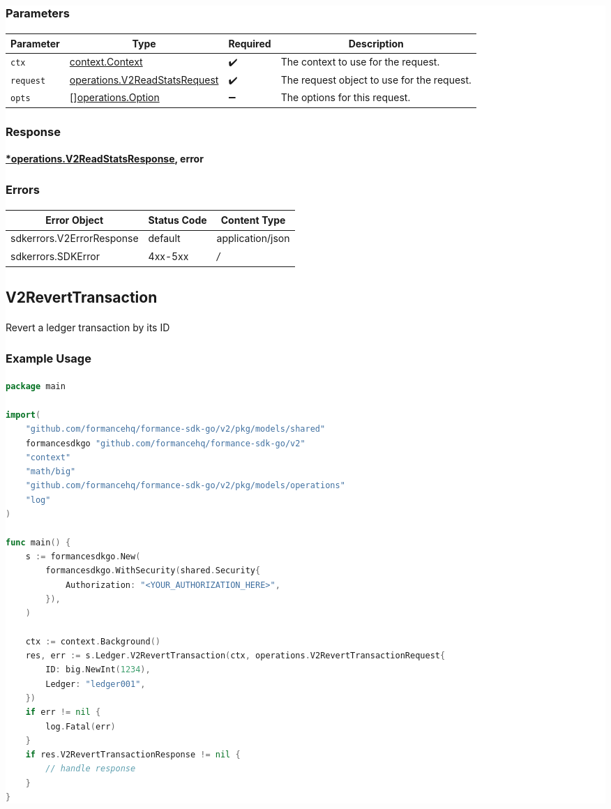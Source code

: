 ### Parameters

| Parameter                                                                          | Type                                                                               | Required                                                                           | Description                                                                        |
| ---------------------------------------------------------------------------------- | ---------------------------------------------------------------------------------- | ---------------------------------------------------------------------------------- | ---------------------------------------------------------------------------------- |
| `ctx`                                                                              | [context.Context](https://pkg.go.dev/context#Context)                              | :heavy_check_mark:                                                                 | The context to use for the request.                                                |
| `request`                                                                          | [operations.V2ReadStatsRequest](../../pkg/models/operations/v2readstatsrequest.md) | :heavy_check_mark:                                                                 | The request object to use for the request.                                         |
| `opts`                                                                             | [][operations.Option](../../pkg/models/operations/option.md)                       | :heavy_minus_sign:                                                                 | The options for this request.                                                      |

### Response

**[*operations.V2ReadStatsResponse](../../pkg/models/operations/v2readstatsresponse.md), error**

### Errors

| Error Object              | Status Code               | Content Type              |
| ------------------------- | ------------------------- | ------------------------- |
| sdkerrors.V2ErrorResponse | default                   | application/json          |
| sdkerrors.SDKError        | 4xx-5xx                   | */*                       |


## V2RevertTransaction

Revert a ledger transaction by its ID

### Example Usage

```go
package main

import(
	"github.com/formancehq/formance-sdk-go/v2/pkg/models/shared"
	formancesdkgo "github.com/formancehq/formance-sdk-go/v2"
	"context"
	"math/big"
	"github.com/formancehq/formance-sdk-go/v2/pkg/models/operations"
	"log"
)

func main() {
    s := formancesdkgo.New(
        formancesdkgo.WithSecurity(shared.Security{
            Authorization: "<YOUR_AUTHORIZATION_HERE>",
        }),
    )

    ctx := context.Background()
    res, err := s.Ledger.V2RevertTransaction(ctx, operations.V2RevertTransactionRequest{
        ID: big.NewInt(1234),
        Ledger: "ledger001",
    })
    if err != nil {
        log.Fatal(err)
    }
    if res.V2RevertTransactionResponse != nil {
        // handle response
    }
}
```
